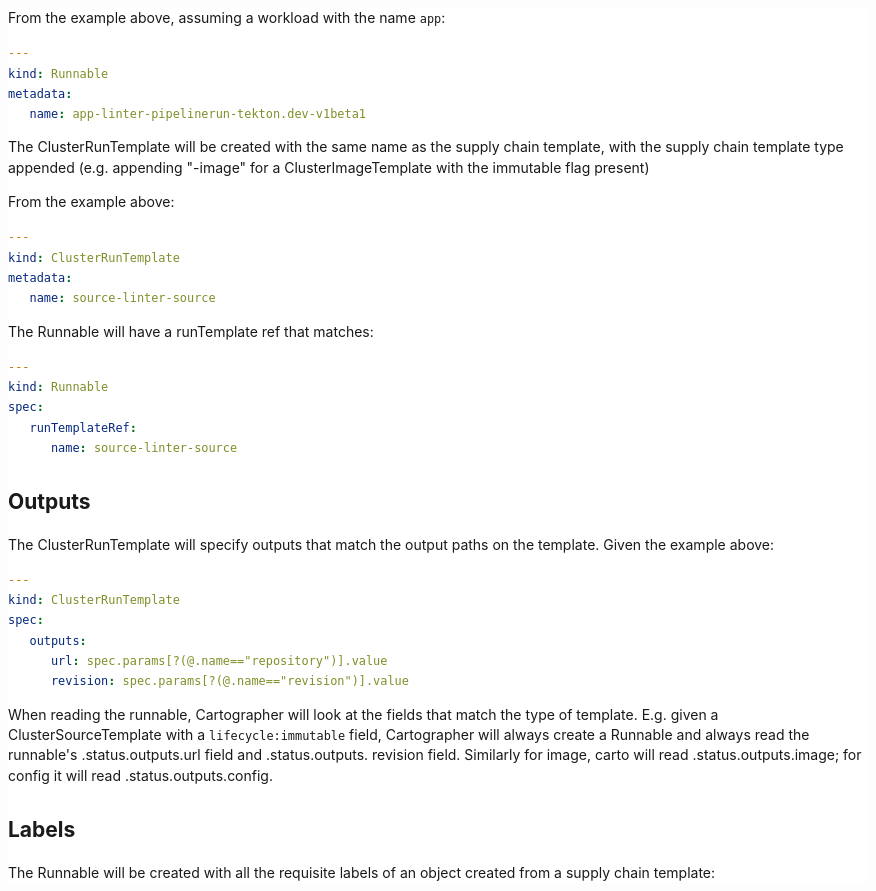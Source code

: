 From the example above, assuming a workload with the name `app`:

```yaml
---
kind: Runnable
metadata:
   name: app-linter-pipelinerun-tekton.dev-v1beta1
```

The ClusterRunTemplate will be created with the same name as the supply
chain template, with the supply chain template type appended (e.g. appending
"-image" for a ClusterImageTemplate with the immutable flag present)

From the example above:

```yaml
---
kind: ClusterRunTemplate
metadata:
   name: source-linter-source
```

The Runnable will have a runTemplate ref that matches:
```yaml
---
kind: Runnable
spec:
   runTemplateRef:
      name: source-linter-source
```

## Outputs
The ClusterRunTemplate will specify outputs that match the output paths on
the template. Given the example above:

```yaml
---
kind: ClusterRunTemplate
spec:
   outputs:
      url: spec.params[?(@.name=="repository")].value
      revision: spec.params[?(@.name=="revision")].value
```

When reading the runnable, Cartographer will look at the fields that match
the type of template. E.g. given a ClusterSourceTemplate with a
`lifecycle:immutable` field, Cartographer will always create a Runnable and
always read the runnable's .status.outputs.url field and .status.outputs.
revision field. Similarly for image, carto will read .status.outputs.image;
for config it will read .status.outputs.config.

## Labels
The Runnable will be created with all the requisite labels of an object
created from a supply chain template:


[meta]: #meta
[summary]: #summary
[motivation]: #motivation
[what-it-is]: #what-it-is
[how-it-works]: #how-it-works
[migration]: #migration
[drawbacks]: #drawbacks
[alternatives]: #alternatives
[prior-art]: #prior-art
[unresolved-questions]: #unresolved-questions
[spec-changes]: #spec-changes